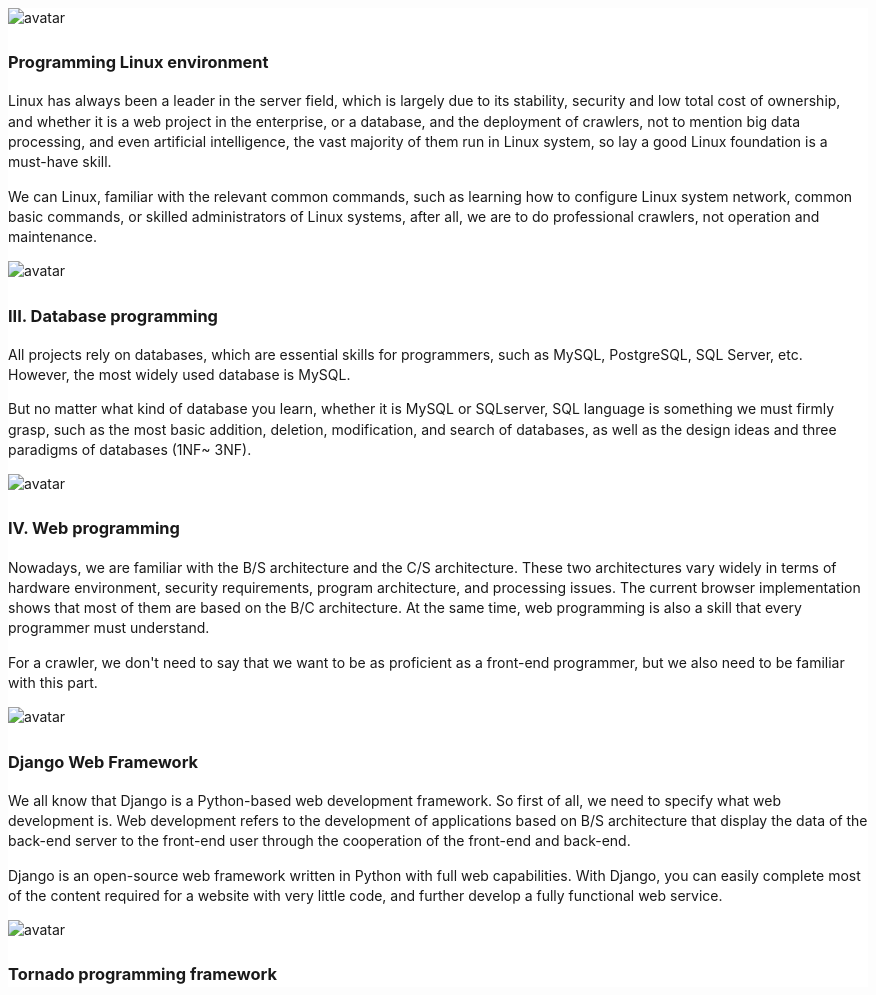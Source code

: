 ![avatar]( 8246471217d34102b3b1da11965ed676.png) 

###  Programming Linux environment 

Linux has always been a leader in the server field, which is largely due to its stability, security and low total cost of ownership, and whether it is a web project in the enterprise, or a database, and the deployment of crawlers, not to mention big data processing, and even artificial intelligence, the vast majority of them run in Linux system, so lay a good Linux foundation is a must-have skill. 

We can Linux, familiar with the relevant common commands, such as learning how to configure Linux system network, common basic commands, or skilled administrators of Linux systems, after all, we are to do professional crawlers, not operation and maintenance. 

![avatar]( d7b43311e82b479ba168c62611aa8329.png) 

###  III. Database programming 

All projects rely on databases, which are essential skills for programmers, such as MySQL, PostgreSQL, SQL Server, etc. However, the most widely used database is MySQL. 

But no matter what kind of database you learn, whether it is MySQL or SQLserver, SQL language is something we must firmly grasp, such as the most basic addition, deletion, modification, and search of databases, as well as the design ideas and three paradigms of databases (1NF~ 3NF). 

![avatar]( 2b200429d01ced4c2e2fe9bc74bb5513.png) 

###  IV. Web programming 

Nowadays, we are familiar with the B/S architecture and the C/S architecture. These two architectures vary widely in terms of hardware environment, security requirements, program architecture, and processing issues. The current browser implementation shows that most of them are based on the B/C architecture. At the same time, web programming is also a skill that every programmer must understand. 

For a crawler, we don't need to say that we want to be as proficient as a front-end programmer, but we also need to be familiar with this part. 

![avatar]( 6856ecb100b8c109c746fcdd1257219b.png) 

###  Django Web Framework 

We all know that Django is a Python-based web development framework. So first of all, we need to specify what web development is. Web development refers to the development of applications based on B/S architecture that display the data of the back-end server to the front-end user through the cooperation of the front-end and back-end. 

Django is an open-source web framework written in Python with full web capabilities. With Django, you can easily complete most of the content required for a website with very little code, and further develop a fully functional web service. 

![avatar]( 312fc6755bf4a808ab66a1d070edddf7.png) 

###  Tornado programming framework 
